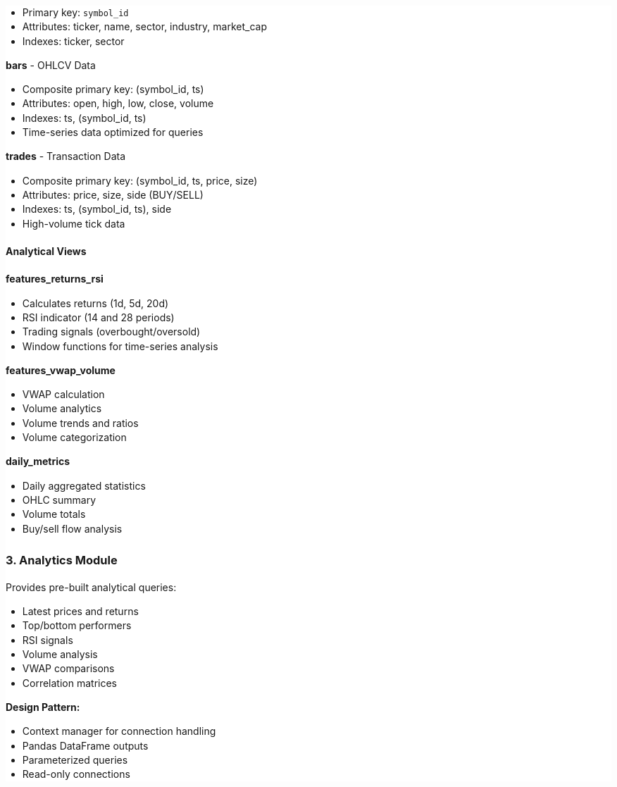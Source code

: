 - Primary key: `symbol_id`
- Attributes: ticker, name, sector, industry, market_cap
- Indexes: ticker, sector

**bars** - OHLCV Data

- Composite primary key: (symbol_id, ts)
- Attributes: open, high, low, close, volume
- Indexes: ts, (symbol_id, ts)
- Time-series data optimized for queries

**trades** - Transaction Data

- Composite primary key: (symbol_id, ts, price, size)
- Attributes: price, size, side (BUY/SELL)
- Indexes: ts, (symbol_id, ts), side
- High-volume tick data

#### Analytical Views

**features_returns_rsi**

- Calculates returns (1d, 5d, 20d)
- RSI indicator (14 and 28 periods)
- Trading signals (overbought/oversold)
- Window functions for time-series analysis

**features_vwap_volume**

- VWAP calculation
- Volume analytics
- Volume trends and ratios
- Volume categorization

**daily_metrics**

- Daily aggregated statistics
- OHLC summary
- Volume totals
- Buy/sell flow analysis

### 3. Analytics Module

Provides pre-built analytical queries:

- Latest prices and returns
- Top/bottom performers
- RSI signals
- Volume analysis
- VWAP comparisons
- Correlation matrices

**Design Pattern:**

- Context manager for connection handling
- Pandas DataFrame outputs
- Parameterized queries
- Read-only connections
